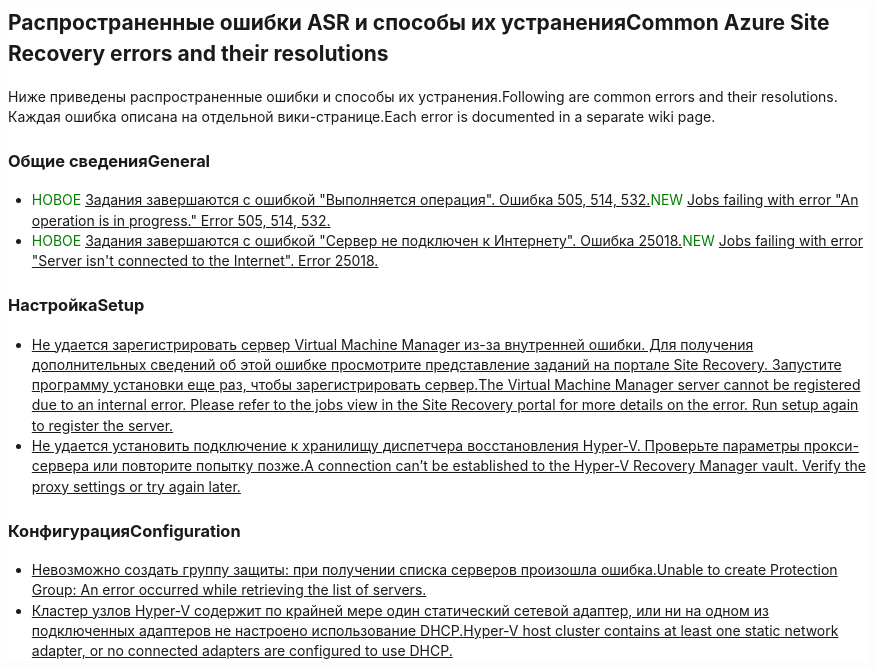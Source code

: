 ## <a name="common-azure-site-recovery-errors-and-their-resolutions"></a><span data-ttu-id="ee7af-206">Распространенные ошибки ASR и способы их устранения</span><span class="sxs-lookup"><span data-stu-id="ee7af-206">Common Azure Site Recovery errors and their resolutions</span></span>
<span data-ttu-id="ee7af-207">Ниже приведены распространенные ошибки и способы их устранения.</span><span class="sxs-lookup"><span data-stu-id="ee7af-207">Following are common errors and their resolutions.</span></span> <span data-ttu-id="ee7af-208">Каждая ошибка описана на отдельной вики-странице.</span><span class="sxs-lookup"><span data-stu-id="ee7af-208">Each error is documented in a separate wiki page.</span></span>

### <a name="general"></a><span data-ttu-id="ee7af-209">Общие сведения</span><span class="sxs-lookup"><span data-stu-id="ee7af-209">General</span></span>
* <span data-ttu-id="ee7af-210"><span style="color:green;">НОВОЕ</span> [Задания завершаются с ошибкой "Выполняется операция". Ошибка 505, 514, 532.](http://social.technet.microsoft.com/wiki/contents/articles/32190.azure-site-recovery-jobs-failing-with-error-an-operation-is-in-progress-error-505-514-532.aspx)</span><span class="sxs-lookup"><span data-stu-id="ee7af-210"><span style="color:green;">NEW</span> [Jobs failing with error "An operation is in progress." Error 505, 514, 532.](http://social.technet.microsoft.com/wiki/contents/articles/32190.azure-site-recovery-jobs-failing-with-error-an-operation-is-in-progress-error-505-514-532.aspx)</span></span>
* <span data-ttu-id="ee7af-211"><span style="color:green;">НОВОЕ</span> [Задания завершаются с ошибкой "Сервер не подключен к Интернету". Ошибка 25018.](http://social.technet.microsoft.com/wiki/contents/articles/32192.azure-site-recovery-jobs-failing-with-error-server-isn-t-connected-to-the-internet-error-25018.aspx)</span><span class="sxs-lookup"><span data-stu-id="ee7af-211"><span style="color:green;">NEW</span> [Jobs failing with error "Server isn't connected to the Internet". Error 25018.](http://social.technet.microsoft.com/wiki/contents/articles/32192.azure-site-recovery-jobs-failing-with-error-server-isn-t-connected-to-the-internet-error-25018.aspx)</span></span>

### <a name="setup"></a><span data-ttu-id="ee7af-212">Настройка</span><span class="sxs-lookup"><span data-stu-id="ee7af-212">Setup</span></span>
* [<span data-ttu-id="ee7af-213">Не удается зарегистрировать сервер Virtual Machine Manager из-за внутренней ошибки. Для получения дополнительных сведений об этой ошибке просмотрите представление заданий на портале Site Recovery. Запустите программу установки еще раз, чтобы зарегистрировать сервер.</span><span class="sxs-lookup"><span data-stu-id="ee7af-213">The Virtual Machine Manager server cannot be registered due to an internal error. Please refer to the jobs view in the Site Recovery portal for more details on the error. Run setup again to register the server.</span></span>](http://social.technet.microsoft.com/wiki/contents/articles/25570.the-vmm-server-cannot-be-registered-due-to-an-internal-error-please-refer-to-the-jobs-view-in-the-site-recovery-portal-for-more-details-on-the-error-run-setup-again-to-register-the-server.aspx)
* [<span data-ttu-id="ee7af-214">Не удается установить подключение к хранилищу диспетчера восстановления Hyper-V. Проверьте параметры прокси-сервера или повторите попытку позже.</span><span class="sxs-lookup"><span data-stu-id="ee7af-214">A connection can’t be established to the Hyper-V Recovery Manager vault. Verify the proxy settings or try again later.</span></span>](http://social.technet.microsoft.com/wiki/contents/articles/25571.a-connection-cant-be-established-to-the-hyper-v-recovery-manager-vault-verify-the-proxy-settings-or-try-again-later.aspx)

### <a name="configuration"></a><span data-ttu-id="ee7af-215">Конфигурация</span><span class="sxs-lookup"><span data-stu-id="ee7af-215">Configuration</span></span>
* [<span data-ttu-id="ee7af-216">Невозможно создать группу защиты: при получении списка серверов произошла ошибка.</span><span class="sxs-lookup"><span data-stu-id="ee7af-216">Unable to create Protection Group: An error occurred while retrieving the list of servers.</span></span>](http://blogs.technet.com/b/somaning/archive/2015/08/12/unable-to-create-the-protection-group-in-azure-site-recovery-portal.aspx)
* [<span data-ttu-id="ee7af-217">Кластер узлов Hyper-V содержит по крайней мере один статический сетевой адаптер, или ни на одном из подключенных адаптеров не настроено использование DHCP.</span><span class="sxs-lookup"><span data-stu-id="ee7af-217">Hyper-V host cluster contains at least one static network adapter, or no connected adapters are configured to use DHCP.</span></span>](http://social.technet.microsoft.com/wiki/contents/articles/25498.hyper-v-host-cluster-contains-at-least-one-static-network-adapter-or-no-connected-adapters-are-configured-to-use-dhcp.aspx)